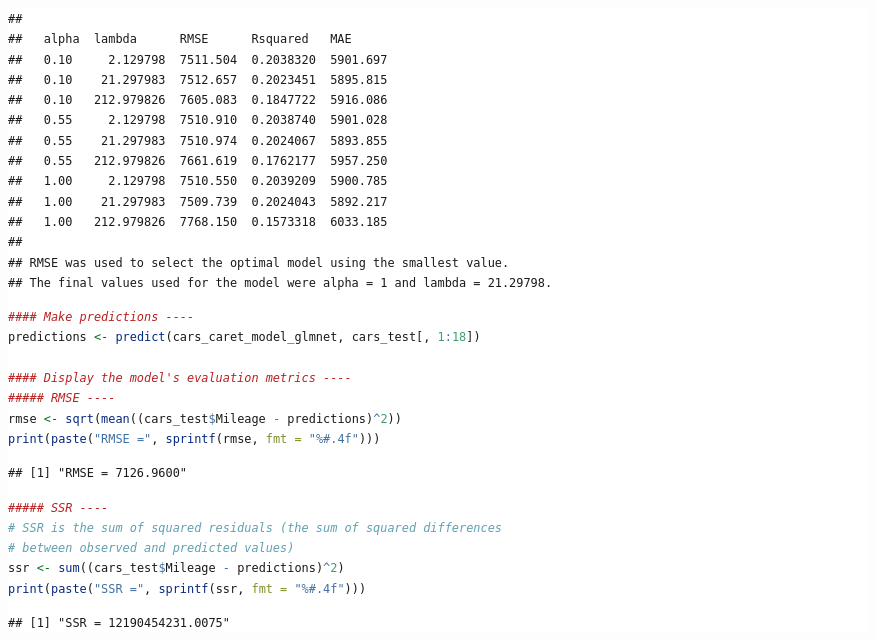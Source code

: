     ## 
    ##   alpha  lambda      RMSE      Rsquared   MAE     
    ##   0.10     2.129798  7511.504  0.2038320  5901.697
    ##   0.10    21.297983  7512.657  0.2023451  5895.815
    ##   0.10   212.979826  7605.083  0.1847722  5916.086
    ##   0.55     2.129798  7510.910  0.2038740  5901.028
    ##   0.55    21.297983  7510.974  0.2024067  5893.855
    ##   0.55   212.979826  7661.619  0.1762177  5957.250
    ##   1.00     2.129798  7510.550  0.2039209  5900.785
    ##   1.00    21.297983  7509.739  0.2024043  5892.217
    ##   1.00   212.979826  7768.150  0.1573318  6033.185
    ## 
    ## RMSE was used to select the optimal model using the smallest value.
    ## The final values used for the model were alpha = 1 and lambda = 21.29798.

``` r
#### Make predictions ----
predictions <- predict(cars_caret_model_glmnet, cars_test[, 1:18])

#### Display the model's evaluation metrics ----
##### RMSE ----
rmse <- sqrt(mean((cars_test$Mileage - predictions)^2))
print(paste("RMSE =", sprintf(rmse, fmt = "%#.4f")))
```

    ## [1] "RMSE = 7126.9600"

``` r
##### SSR ----
# SSR is the sum of squared residuals (the sum of squared differences
# between observed and predicted values)
ssr <- sum((cars_test$Mileage - predictions)^2)
print(paste("SSR =", sprintf(ssr, fmt = "%#.4f")))
```

    ## [1] "SSR = 12190454231.0075"
